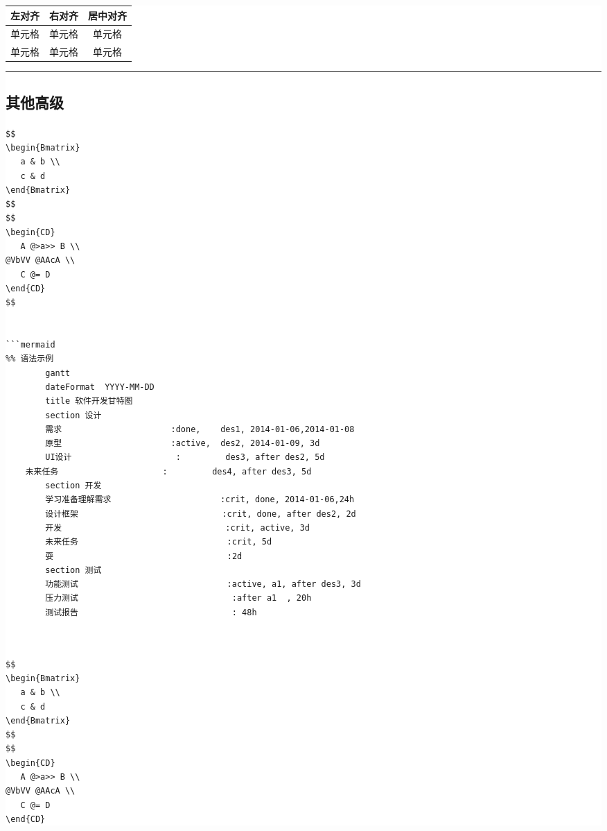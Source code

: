 
| 左对齐 | 右对齐 | 居中对齐 |
| :-----| ----: | :----: |
| 单元格 | 单元格 | 单元格 |
| 单元格 | 单元格 | 单元格 |



---


## 其他高级

```
$$
\begin{Bmatrix}
   a & b \\
   c & d
\end{Bmatrix}
$$
$$
\begin{CD}
   A @>a>> B \\
@VbVV @AAcA \\
   C @= D
\end{CD}
$$


```mermaid
%% 语法示例
        gantt
        dateFormat  YYYY-MM-DD
        title 软件开发甘特图
        section 设计
        需求                      :done,    des1, 2014-01-06,2014-01-08
        原型                      :active,  des2, 2014-01-09, 3d
        UI设计                     :         des3, after des2, 5d
    未来任务                     :         des4, after des3, 5d
        section 开发
        学习准备理解需求                      :crit, done, 2014-01-06,24h
        设计框架                             :crit, done, after des2, 2d
        开发                                 :crit, active, 3d
        未来任务                              :crit, 5d
        耍                                   :2d
        section 测试
        功能测试                              :active, a1, after des3, 3d
        压力测试                               :after a1  , 20h
        测试报告                               : 48h
```
```


$$
\begin{Bmatrix}
   a & b \\
   c & d
\end{Bmatrix}
$$
$$
\begin{CD}
   A @>a>> B \\
@VbVV @AAcA \\
   C @= D
\end{CD}
```